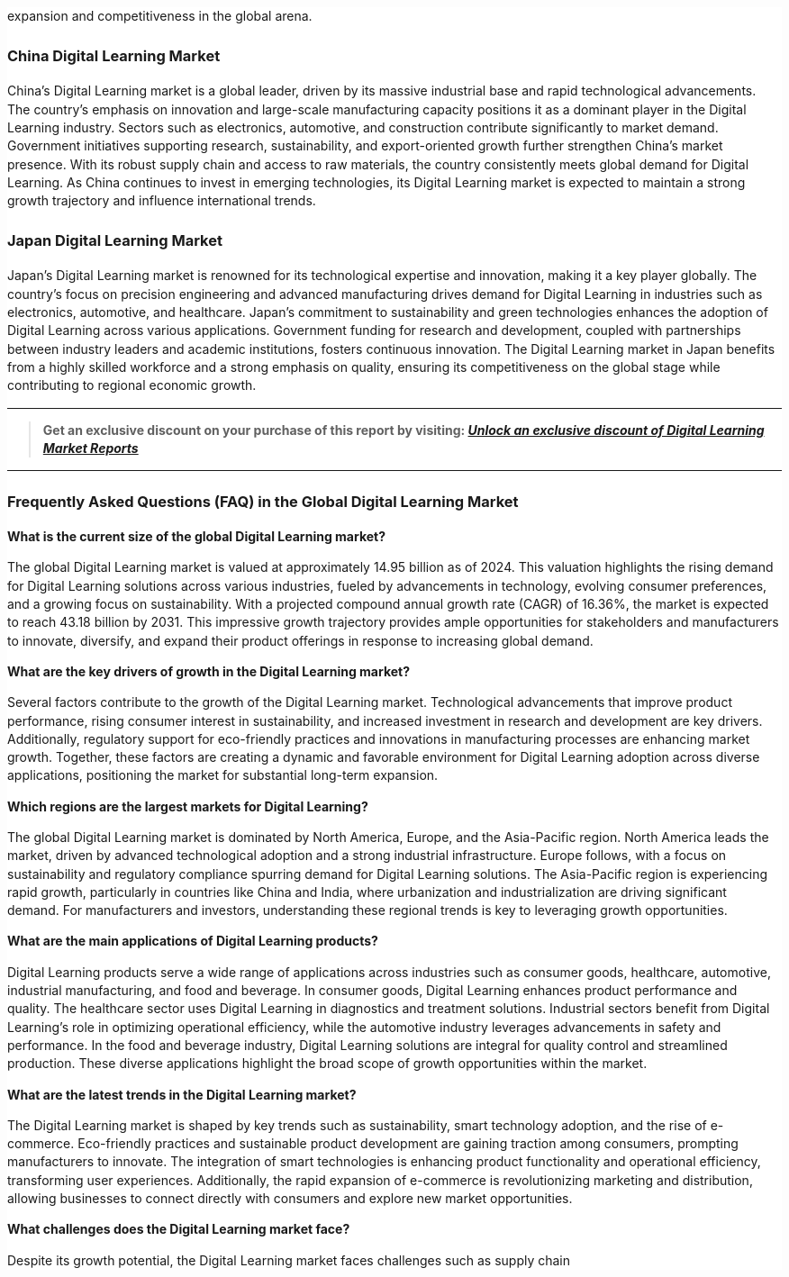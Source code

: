 expansion and competitiveness in the global arena.</p><h3>China Digital Learning Market</h3><p>China&rsquo;s Digital Learning market is a global leader, driven by its massive industrial base and rapid technological advancements. The country&rsquo;s emphasis on innovation and large-scale manufacturing capacity positions it as a dominant player in the Digital Learning industry. Sectors such as electronics, automotive, and construction contribute significantly to market demand. Government initiatives supporting research, sustainability, and export-oriented growth further strengthen China&rsquo;s market presence. With its robust supply chain and access to raw materials, the country consistently meets global demand for Digital Learning. As China continues to invest in emerging technologies, its Digital Learning market is expected to maintain a strong growth trajectory and influence international trends.</p><h3>Japan Digital Learning Market</h3><p>Japan&rsquo;s Digital Learning market is renowned for its technological expertise and innovation, making it a key player globally. The country&rsquo;s focus on precision engineering and advanced manufacturing drives demand for Digital Learning in industries such as electronics, automotive, and healthcare. Japan&rsquo;s commitment to sustainability and green technologies enhances the adoption of Digital Learning across various applications. Government funding for research and development, coupled with partnerships between industry leaders and academic institutions, fosters continuous innovation. The Digital Learning market in Japan benefits from a highly skilled workforce and a strong emphasis on quality, ensuring its competitiveness on the global stage while contributing to regional economic growth.</p><hr /><blockquote><p><strong>Get an exclusive discount on your purchase of this report by visiting: <em><a href="://marketresearchpulse.com/ask-for-discount/86504?utm_source=Github&amp;utm_medium=0114">Unlock an exclusive discount of Digital Learning Market Reports</a></em>&nbsp;</strong></p></blockquote><hr /><h3>Frequently Asked Questions (FAQ) in the Global Digital Learning Market</h3><p><strong>What is the current size of the global Digital Learning market?</strong></p><p>The global Digital Learning market is valued at approximately 14.95 billion as of 2024. This valuation highlights the rising demand for Digital Learning solutions across various industries, fueled by advancements in technology, evolving consumer preferences, and a growing focus on sustainability. With a projected compound annual growth rate (CAGR) of 16.36%, the market is expected to reach 43.18 billion by 2031. This impressive growth trajectory provides ample opportunities for stakeholders and manufacturers to innovate, diversify, and expand their product offerings in response to increasing global demand.</p><p><strong>What are the key drivers of growth in the Digital Learning market?</strong></p><p>Several factors contribute to the growth of the Digital Learning market. Technological advancements that improve product performance, rising consumer interest in sustainability, and increased investment in research and development are key drivers. Additionally, regulatory support for eco-friendly practices and innovations in manufacturing processes are enhancing market growth. Together, these factors are creating a dynamic and favorable environment for Digital Learning adoption across diverse applications, positioning the market for substantial long-term expansion.</p><p><strong>Which regions are the largest markets for Digital Learning?</strong></p><p>The global Digital Learning market is dominated by North America, Europe, and the Asia-Pacific region. North America leads the market, driven by advanced technological adoption and a strong industrial infrastructure. Europe follows, with a focus on sustainability and regulatory compliance spurring demand for Digital Learning solutions. The Asia-Pacific region is experiencing rapid growth, particularly in countries like China and India, where urbanization and industrialization are driving significant demand. For manufacturers and investors, understanding these regional trends is key to leveraging growth opportunities.</p><p><strong>What are the main applications of Digital Learning products?</strong></p><p>Digital Learning products serve a wide range of applications across industries such as consumer goods, healthcare, automotive, industrial manufacturing, and food and beverage. In consumer goods, Digital Learning enhances product performance and quality. The healthcare sector uses Digital Learning in diagnostics and treatment solutions. Industrial sectors benefit from Digital Learning&rsquo;s role in optimizing operational efficiency, while the automotive industry leverages advancements in safety and performance. In the food and beverage industry, Digital Learning solutions are integral for quality control and streamlined production. These diverse applications highlight the broad scope of growth opportunities within the market.</p><p><strong>What are the latest trends in the Digital Learning market?</strong></p><p>The Digital Learning market is shaped by key trends such as sustainability, smart technology adoption, and the rise of e-commerce. Eco-friendly practices and sustainable product development are gaining traction among consumers, prompting manufacturers to innovate. The integration of smart technologies is enhancing product functionality and operational efficiency, transforming user experiences. Additionally, the rapid expansion of e-commerce is revolutionizing marketing and distribution, allowing businesses to connect directly with consumers and explore new market opportunities.</p><p><strong>What challenges does the Digital Learning market face?</strong></p><p>Despite its growth potential, the Digital Learning market faces challenges such as supply chain